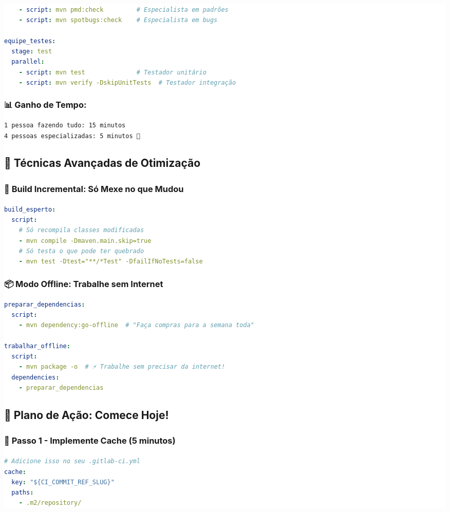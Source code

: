 ```yaml
    - script: mvn pmd:check         # Especialista em padrões  
    - script: mvn spotbugs:check    # Especialista em bugs

equipe_testes:
  stage: test
  parallel:
    - script: mvn test              # Testador unitário
    - script: mvn verify -DskipUnitTests  # Testador integração
```

### 📊 **Ganho de Tempo:**
```
1 pessoa fazendo tudo: 15 minutos
4 pessoas especializadas: 5 minutos 🚀
```

## 🔧 **Técnicas Avançadas de Otimização**

### 🚀 **Build Incremental: Só Mexe no que Mudou**
```yaml
build_esperto:
  script:
    # Só recompila classes modificadas
    - mvn compile -Dmaven.main.skip=true
    # Só testa o que pode ter quebrado
    - mvn test -Dtest="**/*Test" -DfailIfNoTests=false
```

### 📦 **Modo Offline: Trabalhe sem Internet**
```yaml
preparar_dependencias:
  script:
    - mvn dependency:go-offline  # "Faça compras para a semana toda"

trabalhar_offline:
  script:
    - mvn package -o  # ⚡ Trabalhe sem precisar da internet!
  dependencies:
    - preparar_dependencias
```

## 🎯 **Plano de Ação: Comece Hoje!**

### 🥇 **Passo 1 - Implemente Cache (5 minutos)**
```yaml
# Adicione isso no seu .gitlab-ci.yml
cache:
  key: "${CI_COMMIT_REF_SLUG}"
  paths:
    - .m2/repository/
```
